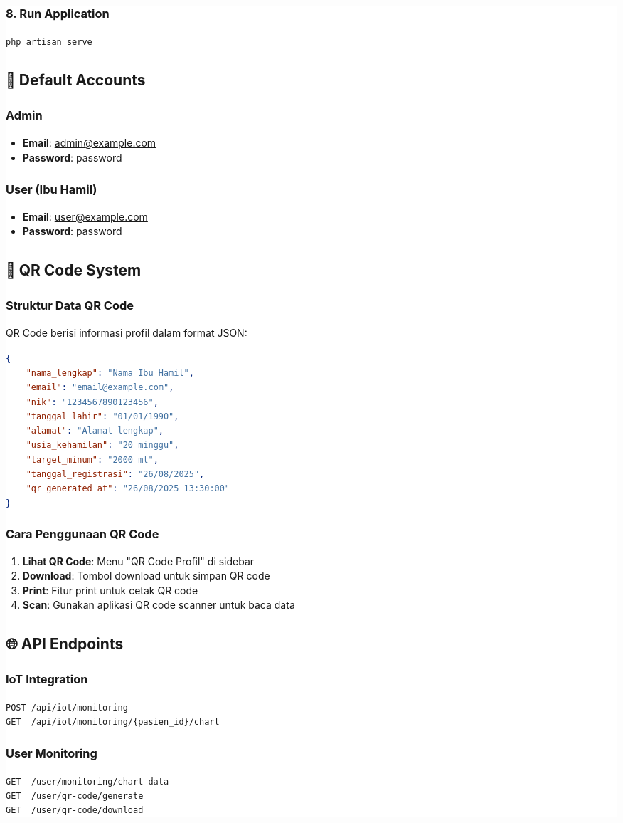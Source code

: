 ### 8. Run Application
```bash
php artisan serve
```

## 🔐 Default Accounts

### Admin
- **Email**: admin@example.com
- **Password**: password

### User (Ibu Hamil)
- **Email**: user@example.com
- **Password**: password

## 📱 QR Code System

### Struktur Data QR Code
QR Code berisi informasi profil dalam format JSON:

```json
{
    "nama_lengkap": "Nama Ibu Hamil",
    "email": "email@example.com",
    "nik": "1234567890123456",
    "tanggal_lahir": "01/01/1990",
    "alamat": "Alamat lengkap",
    "usia_kehamilan": "20 minggu",
    "target_minum": "2000 ml",
    "tanggal_registrasi": "26/08/2025",
    "qr_generated_at": "26/08/2025 13:30:00"
}
```

### Cara Penggunaan QR Code
1. **Lihat QR Code**: Menu "QR Code Profil" di sidebar
2. **Download**: Tombol download untuk simpan QR code
3. **Print**: Fitur print untuk cetak QR code
4. **Scan**: Gunakan aplikasi QR code scanner untuk baca data

## 🌐 API Endpoints

### IoT Integration
```
POST /api/iot/monitoring
GET  /api/iot/monitoring/{pasien_id}/chart
```

### User Monitoring
```
GET  /user/monitoring/chart-data
GET  /user/qr-code/generate
GET  /user/qr-code/download
```
